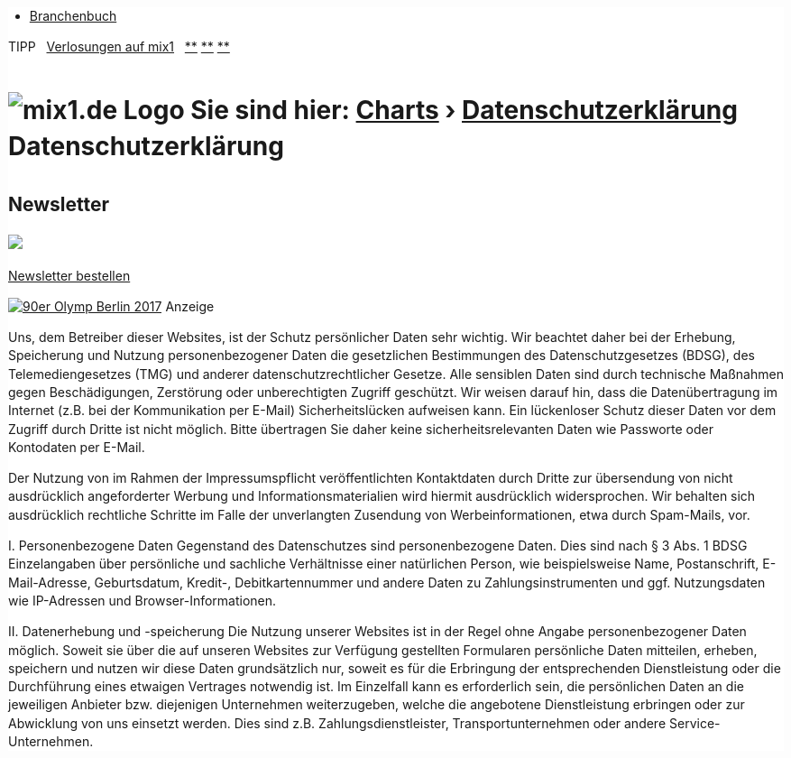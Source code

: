 -   [Branchenbuch](http://www.musikbranchenbuch.de/ "Musikbranchenbuch mit über 800 Kategorien")

<span id="mix1_tipp_text">TIPP</span>   [Verlosungen auf mix1](https://www.mix1.de/music/verlosungen/ "Verlosungen auf mix1")  
[**](https://www.facebook.com/musikportal "mix1.de bei facebook") [**](https://twitter.com/mix1de "mix1.de bei twitter") [**](https://plus.google.com/+Mix1De/posts "mix1.de bei google+")

![mix1.de Logo](https://design.mix1.de/images/mix1-de.jpg) Sie sind hier: [Charts](https://www.mix1.de/ "Charts") **›** [Datenschutzerklärung](https://www.mix1.de/datenschutz.htm "Datenschutzerklärung")
Datenschutzerklärung
====================

Newsletter
----------

[![](https://design.mix1.de/images/newsletter.gif)](https://www.mix1.de/newsletter/)

[Newsletter bestellen](https://www.mix1.de/newsletter/ "Musiknewsletter bestellen")

[![90er Olymp Berlin 2017](https://design.mix1.de/templates/90er-olymp-berlin.jpg)](https://www.mix1.de/news/berlin-bekommt-sein-festival-fuer-die-fans-der-90er/ "Der 90er Olymp präsentiert die großen 90er Stars -
			11. August 2017 in Berlin")
Anzeige

Uns, dem Betreiber dieser Websites, ist der Schutz persönlicher Daten sehr wichtig. Wir beachtet daher bei der Erhebung, Speicherung und Nutzung personenbezogener Daten die gesetzlichen Bestimmungen des Datenschutzgesetzes (BDSG), des Telemediengesetzes (TMG) und anderer datenschutzrechtlicher Gesetze. Alle sensiblen Daten sind durch technische Maßnahmen gegen Beschädigungen, Zerstörung oder unberechtigten Zugriff geschützt.
Wir weisen darauf hin, dass die Datenübertragung im Internet (z.B. bei der Kommunikation per E-Mail) Sicherheitslücken aufweisen kann. Ein lückenloser Schutz dieser Daten vor dem Zugriff durch Dritte ist nicht möglich. Bitte übertragen Sie daher keine sicherheitsrelevanten Daten wie Passworte oder Kontodaten per E-Mail.

Der Nutzung von im Rahmen der Impressumspflicht veröffentlichten Kontaktdaten durch Dritte zur übersendung von nicht ausdrücklich angeforderter Werbung und Informationsmaterialien wird hiermit ausdrücklich widersprochen. Wir behalten sich ausdrücklich rechtliche Schritte im Falle der unverlangten Zusendung von Werbeinformationen, etwa durch Spam-Mails, vor.

I. Personenbezogene Daten
Gegenstand des Datenschutzes sind personenbezogene Daten. Dies sind nach § 3 Abs. 1 BDSG Einzelangaben über persönliche und sachliche Verhältnisse einer natürlichen Person, wie beispielsweise Name, Postanschrift, E-Mail-Adresse, Geburtsdatum, Kredit-, Debitkartennummer und andere Daten zu Zahlungsinstrumenten und ggf. Nutzungsdaten wie IP-Adressen und Browser-Informationen.

II. Datenerhebung und -speicherung
Die Nutzung unserer Websites ist in der Regel ohne Angabe personenbezogener Daten möglich. Soweit sie über die auf unseren Websites zur Verfügung gestellten Formularen persönliche Daten mitteilen, erheben, speichern und nutzen wir diese Daten grundsätzlich nur, soweit es für die Erbringung der entsprechenden Dienstleistung oder die Durchführung eines etwaigen Vertrages notwendig ist. Im Einzelfall kann es erforderlich sein, die persönlichen Daten an die jeweiligen Anbieter bzw. diejenigen Unternehmen weiterzugeben, welche die angebotene Dienstleistung erbringen oder zur Abwicklung von uns einsetzt werden. Dies sind z.B. Zahlungsdienstleister, Transportunternehmen oder andere Service-Unternehmen.
